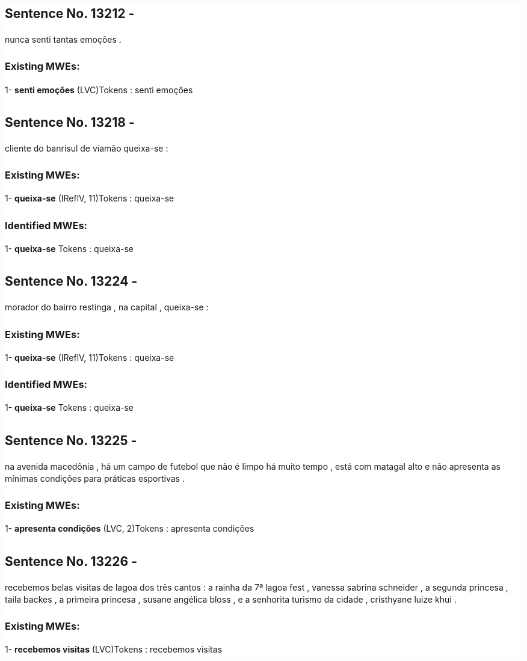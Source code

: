 ## Sentence No. 13212 - 
nunca senti tantas emoções . 
### Existing MWEs: 
1- **senti emoções** (LVC)Tokens : 
senti
emoções

## Sentence No. 13218 - 
cliente do banrisul de viamão queixa-se : 
### Existing MWEs: 
1- **queixa-se** (IReflV, 11)Tokens : 
queixa-se

### Identified MWEs: 
1- **queixa-se** Tokens : 
queixa-se

## Sentence No. 13224 - 
morador do bairro restinga , na capital , queixa-se : 
### Existing MWEs: 
1- **queixa-se** (IReflV, 11)Tokens : 
queixa-se

### Identified MWEs: 
1- **queixa-se** Tokens : 
queixa-se

## Sentence No. 13225 - 
na avenida macedônia , há um campo de futebol que não é limpo há muito tempo , está com matagal alto e não apresenta as mínimas condições para práticas esportivas . 
### Existing MWEs: 
1- **apresenta condições** (LVC, 2)Tokens : 
apresenta
condições

## Sentence No. 13226 - 
recebemos belas visitas de lagoa dos três cantos : a rainha da 7ª lagoa fest , vanessa sabrina schneider , a segunda princesa , taila backes , a primeira princesa , susane angélica bloss , e a senhorita turismo da cidade , cristhyane luize khui . 
### Existing MWEs: 
1- **recebemos visitas** (LVC)Tokens : 
recebemos
visitas
